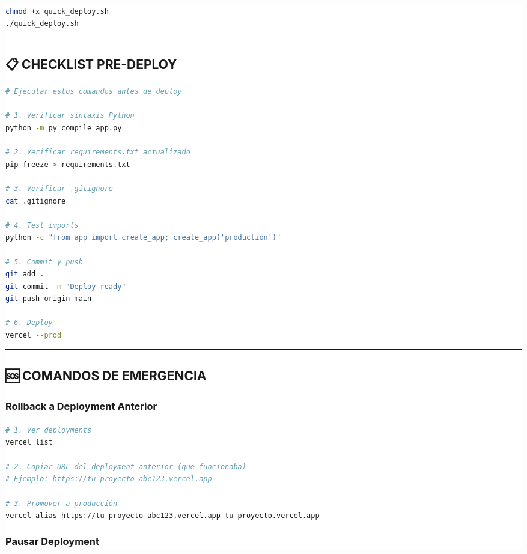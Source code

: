 ```bash
chmod +x quick_deploy.sh
./quick_deploy.sh
```

---

## 📋 CHECKLIST PRE-DEPLOY

```bash
# Ejecutar estos comandos antes de deploy

# 1. Verificar sintaxis Python
python -m py_compile app.py

# 2. Verificar requirements.txt actualizado
pip freeze > requirements.txt

# 3. Verificar .gitignore
cat .gitignore

# 4. Test imports
python -c "from app import create_app; create_app('production')"

# 5. Commit y push
git add .
git commit -m "Deploy ready"
git push origin main

# 6. Deploy
vercel --prod
```

---

## 🆘 COMANDOS DE EMERGENCIA

### Rollback a Deployment Anterior

```bash
# 1. Ver deployments
vercel list

# 2. Copiar URL del deployment anterior (que funcionaba)
# Ejemplo: https://tu-proyecto-abc123.vercel.app

# 3. Promover a producción
vercel alias https://tu-proyecto-abc123.vercel.app tu-proyecto.vercel.app
```

### Pausar Deployment
